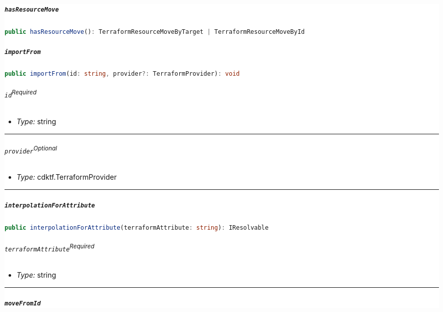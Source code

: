 ##### `hasResourceMove` <a name="hasResourceMove" id="rhizo-co-terraform-provider-oci.dataSafeCalculateAuditVolumeCollected.DataSafeCalculateAuditVolumeCollected.hasResourceMove"></a>

```typescript
public hasResourceMove(): TerraformResourceMoveByTarget | TerraformResourceMoveById
```

##### `importFrom` <a name="importFrom" id="rhizo-co-terraform-provider-oci.dataSafeCalculateAuditVolumeCollected.DataSafeCalculateAuditVolumeCollected.importFrom"></a>

```typescript
public importFrom(id: string, provider?: TerraformProvider): void
```

###### `id`<sup>Required</sup> <a name="id" id="rhizo-co-terraform-provider-oci.dataSafeCalculateAuditVolumeCollected.DataSafeCalculateAuditVolumeCollected.importFrom.parameter.id"></a>

- *Type:* string

---

###### `provider`<sup>Optional</sup> <a name="provider" id="rhizo-co-terraform-provider-oci.dataSafeCalculateAuditVolumeCollected.DataSafeCalculateAuditVolumeCollected.importFrom.parameter.provider"></a>

- *Type:* cdktf.TerraformProvider

---

##### `interpolationForAttribute` <a name="interpolationForAttribute" id="rhizo-co-terraform-provider-oci.dataSafeCalculateAuditVolumeCollected.DataSafeCalculateAuditVolumeCollected.interpolationForAttribute"></a>

```typescript
public interpolationForAttribute(terraformAttribute: string): IResolvable
```

###### `terraformAttribute`<sup>Required</sup> <a name="terraformAttribute" id="rhizo-co-terraform-provider-oci.dataSafeCalculateAuditVolumeCollected.DataSafeCalculateAuditVolumeCollected.interpolationForAttribute.parameter.terraformAttribute"></a>

- *Type:* string

---

##### `moveFromId` <a name="moveFromId" id="rhizo-co-terraform-provider-oci.dataSafeCalculateAuditVolumeCollected.DataSafeCalculateAuditVolumeCollected.moveFromId"></a>
